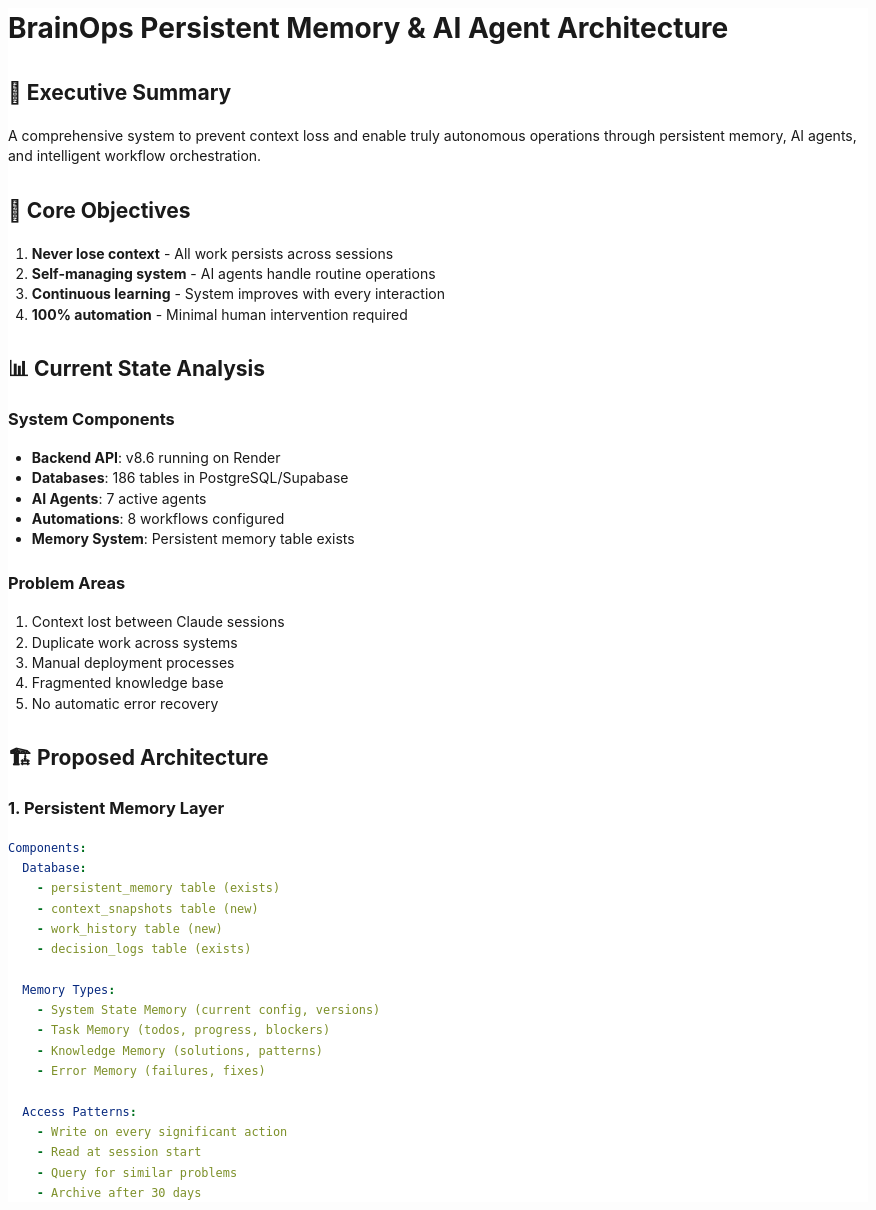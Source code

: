 # BrainOps Persistent Memory & AI Agent Architecture

## 🧠 Executive Summary
A comprehensive system to prevent context loss and enable truly autonomous operations through persistent memory, AI agents, and intelligent workflow orchestration.

## 🎯 Core Objectives
1. **Never lose context** - All work persists across sessions
2. **Self-managing system** - AI agents handle routine operations
3. **Continuous learning** - System improves with every interaction
4. **100% automation** - Minimal human intervention required

## 📊 Current State Analysis

### System Components
- **Backend API**: v8.6 running on Render
- **Databases**: 186 tables in PostgreSQL/Supabase
- **AI Agents**: 7 active agents
- **Automations**: 8 workflows configured
- **Memory System**: Persistent memory table exists

### Problem Areas
1. Context lost between Claude sessions
2. Duplicate work across systems
3. Manual deployment processes
4. Fragmented knowledge base
5. No automatic error recovery

## 🏗️ Proposed Architecture

### 1. Persistent Memory Layer

```yaml
Components:
  Database:
    - persistent_memory table (exists)
    - context_snapshots table (new)
    - work_history table (new)
    - decision_logs table (exists)
    
  Memory Types:
    - System State Memory (current config, versions)
    - Task Memory (todos, progress, blockers)
    - Knowledge Memory (solutions, patterns)
    - Error Memory (failures, fixes)
    
  Access Patterns:
    - Write on every significant action
    - Read at session start
    - Query for similar problems
    - Archive after 30 days
```
